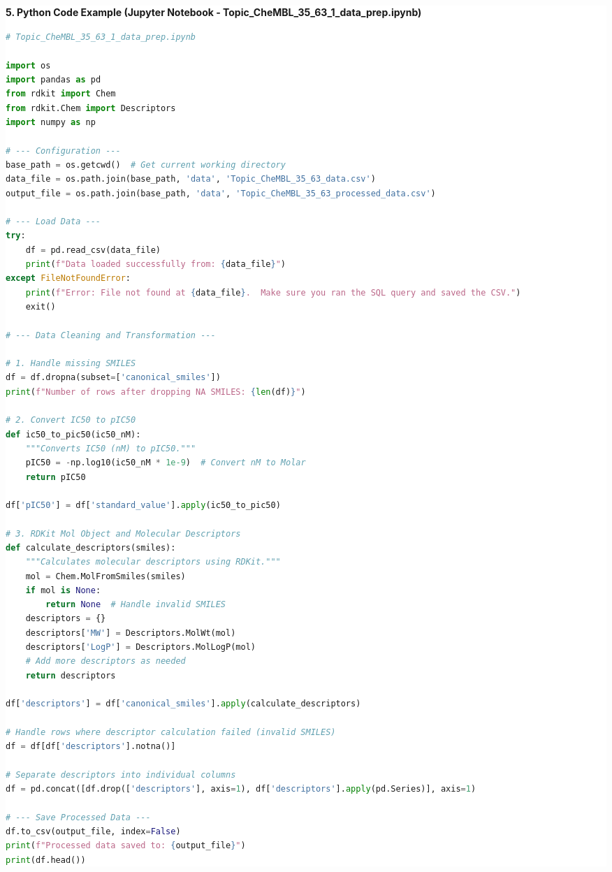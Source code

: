 **5. Python Code Example (Jupyter Notebook - Topic_CheMBL_35_63_1_data_prep.ipynb)**

```python
# Topic_CheMBL_35_63_1_data_prep.ipynb

import os
import pandas as pd
from rdkit import Chem
from rdkit.Chem import Descriptors
import numpy as np

# --- Configuration ---
base_path = os.getcwd()  # Get current working directory
data_file = os.path.join(base_path, 'data', 'Topic_CheMBL_35_63_data.csv')
output_file = os.path.join(base_path, 'data', 'Topic_CheMBL_35_63_processed_data.csv')

# --- Load Data ---
try:
    df = pd.read_csv(data_file)
    print(f"Data loaded successfully from: {data_file}")
except FileNotFoundError:
    print(f"Error: File not found at {data_file}.  Make sure you ran the SQL query and saved the CSV.")
    exit()

# --- Data Cleaning and Transformation ---

# 1. Handle missing SMILES
df = df.dropna(subset=['canonical_smiles'])
print(f"Number of rows after dropping NA SMILES: {len(df)}")

# 2. Convert IC50 to pIC50
def ic50_to_pic50(ic50_nM):
    """Converts IC50 (nM) to pIC50."""
    pIC50 = -np.log10(ic50_nM * 1e-9)  # Convert nM to Molar
    return pIC50

df['pIC50'] = df['standard_value'].apply(ic50_to_pic50)

# 3. RDKit Mol Object and Molecular Descriptors
def calculate_descriptors(smiles):
    """Calculates molecular descriptors using RDKit."""
    mol = Chem.MolFromSmiles(smiles)
    if mol is None:
        return None  # Handle invalid SMILES
    descriptors = {}
    descriptors['MW'] = Descriptors.MolWt(mol)
    descriptors['LogP'] = Descriptors.MolLogP(mol)
    # Add more descriptors as needed
    return descriptors

df['descriptors'] = df['canonical_smiles'].apply(calculate_descriptors)

# Handle rows where descriptor calculation failed (invalid SMILES)
df = df[df['descriptors'].notna()]

# Separate descriptors into individual columns
df = pd.concat([df.drop(['descriptors'], axis=1), df['descriptors'].apply(pd.Series)], axis=1)

# --- Save Processed Data ---
df.to_csv(output_file, index=False)
print(f"Processed data saved to: {output_file}")
print(df.head())
```
